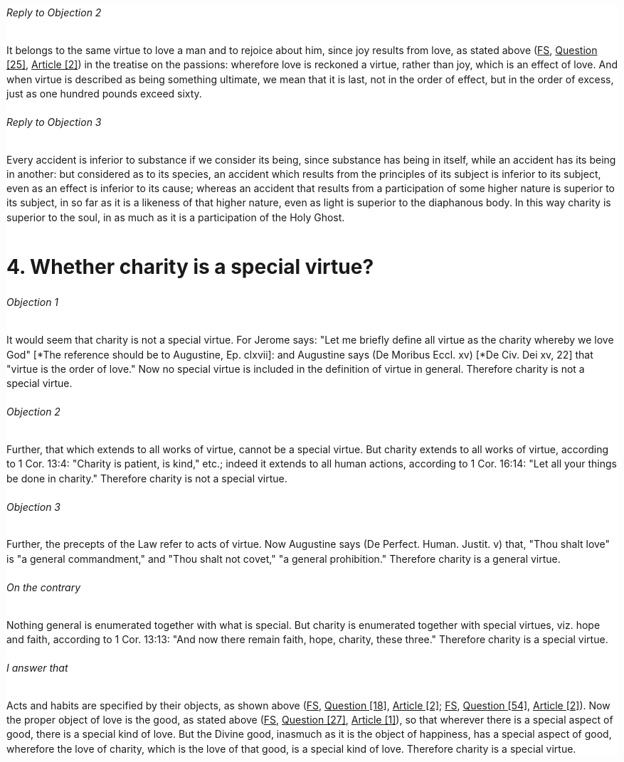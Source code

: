 ###### Reply to Objection 2
It belongs to the same virtue to love a man and to rejoice about him, since joy results from love, as stated above ([FS](../FS.html), [Question \[25\]](../FS/FS025.html#FSQ25OUTP1), [Article \[2\]](../FS/FS025.html#FSQ25A2THEP1)) in the treatise on the passions: wherefore love is reckoned a virtue, rather than joy, which is an effect of love. And when virtue is described as being something ultimate, we mean that it is last, not in the order of effect, but in the order of excess, just as one hundred pounds exceed sixty.

###### Reply to Objection 3
Every accident is inferior to substance if we consider its being, since substance has being in itself, while an accident has its being in another: but considered as to its species, an accident which results from the principles of its subject is inferior to its subject, even as an effect is inferior to its cause; whereas an accident that results from a participation of some higher nature is superior to its subject, in so far as it is a likeness of that higher nature, even as light is superior to the diaphanous body. In this way charity is superior to the soul, in as much as it is a participation of the Holy Ghost.  




# 4. Whether charity is a special virtue? 

###### Objection 1
It would seem that charity is not a special virtue. For Jerome says: "Let me briefly define all virtue as the charity whereby we love God" \[\*The reference should be to Augustine, Ep. clxvii\]: and Augustine says (De Moribus Eccl. xv) \[\*De Civ. Dei xv, 22\] that "virtue is the order of love." Now no special virtue is included in the definition of virtue in general. Therefore charity is not a special virtue.  

###### Objection 2
Further, that which extends to all works of virtue, cannot be a special virtue. But charity extends to all works of virtue, according to 1 Cor. 13:4: "Charity is patient, is kind," etc.; indeed it extends to all human actions, according to 1 Cor. 16:14: "Let all your things be done in charity." Therefore charity is not a special virtue.  

###### Objection 3
Further, the precepts of the Law refer to acts of virtue. Now Augustine says (De Perfect. Human. Justit. v) that, "Thou shalt love" is "a general commandment," and "Thou shalt not covet," "a general prohibition." Therefore charity is a general virtue.  

###### On the contrary
Nothing general is enumerated together with what is special. But charity is enumerated together with special virtues, viz. hope and faith, according to 1 Cor. 13:13: "And now there remain faith, hope, charity, these three." Therefore charity is a special virtue.  

###### I answer that
Acts and habits are specified by their objects, as shown above ([FS](../FS.html), [Question \[18\]](../FS/FS018.html#FSQ18OUTP1), [Article \[2\]](../FS/FS018.html#FSQ18A2THEP1); [FS](../FS.html), [Question \[54\]](../FS/FS054.html#FSQ54OUTP1), [Article \[2\]](../FS/FS054.html#FSQ54A2THEP1)). Now the proper object of love is the good, as stated above ([FS](../FS.html), [Question \[27\]](../FS/FS027.html#FSQ27OUTP1), [Article \[1\]](../FS/FS027.html#FSQ27A1THEP1)), so that wherever there is a special aspect of good, there is a special kind of love. But the Divine good, inasmuch as it is the object of happiness, has a special aspect of good, wherefore the love of charity, which is the love of that good, is a special kind of love. Therefore charity is a special virtue.  
